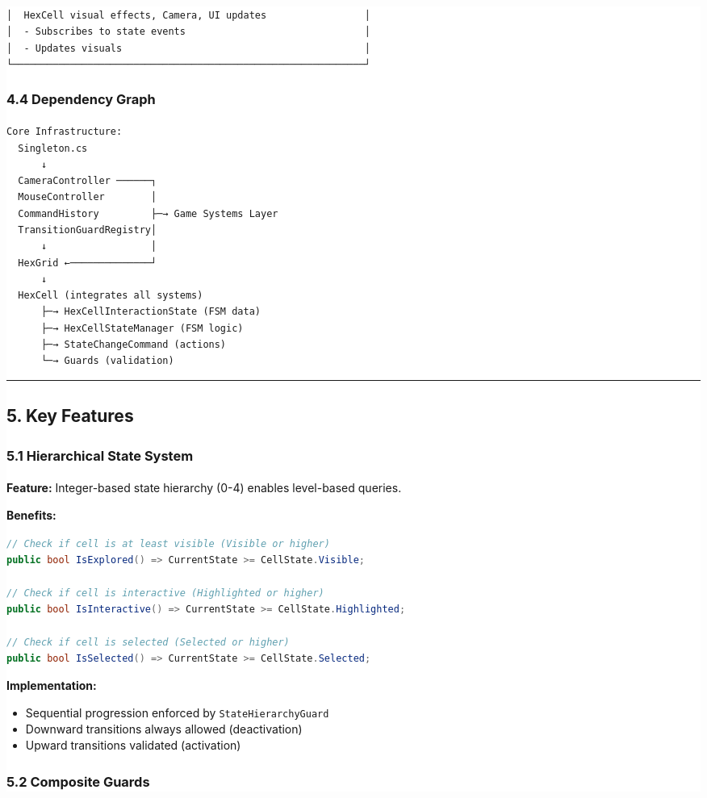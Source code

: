 ```
│  HexCell visual effects, Camera, UI updates                 │
│  - Subscribes to state events                               │
│  - Updates visuals                                          │
└─────────────────────────────────────────────────────────────┘
```

### 4.4 Dependency Graph

```
Core Infrastructure:
  Singleton.cs
      ↓
  CameraController ──────┐
  MouseController        │
  CommandHistory         ├─→ Game Systems Layer
  TransitionGuardRegistry│
      ↓                  │
  HexGrid ←──────────────┘
      ↓
  HexCell (integrates all systems)
      ├─→ HexCellInteractionState (FSM data)
      ├─→ HexCellStateManager (FSM logic)
      ├─→ StateChangeCommand (actions)
      └─→ Guards (validation)
```

---

## 5. Key Features

### 5.1 Hierarchical State System

**Feature:** Integer-based state hierarchy (0-4) enables level-based queries.

**Benefits:**
```csharp
// Check if cell is at least visible (Visible or higher)
public bool IsExplored() => CurrentState >= CellState.Visible;

// Check if cell is interactive (Highlighted or higher)
public bool IsInteractive() => CurrentState >= CellState.Highlighted;

// Check if cell is selected (Selected or higher)
public bool IsSelected() => CurrentState >= CellState.Selected;
```

**Implementation:**
- Sequential progression enforced by `StateHierarchyGuard`
- Downward transitions always allowed (deactivation)
- Upward transitions validated (activation)

### 5.2 Composite Guards
